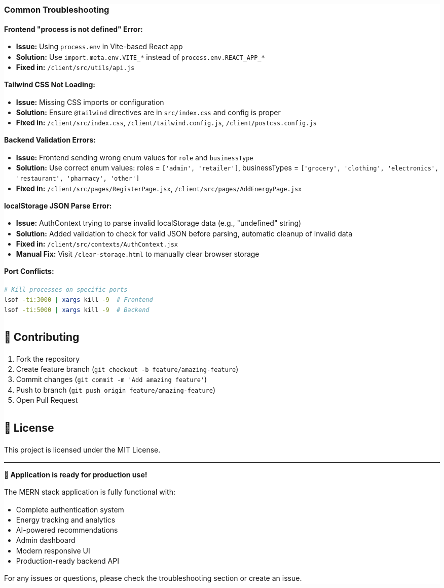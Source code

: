 ### Common Troubleshooting

**Frontend "process is not defined" Error:**
- **Issue:** Using `process.env` in Vite-based React app
- **Solution:** Use `import.meta.env.VITE_*` instead of `process.env.REACT_APP_*`
- **Fixed in:** `/client/src/utils/api.js`

**Tailwind CSS Not Loading:**
- **Issue:** Missing CSS imports or configuration
- **Solution:** Ensure `@tailwind` directives are in `src/index.css` and config is proper
- **Fixed in:** `/client/src/index.css`, `/client/tailwind.config.js`, `/client/postcss.config.js`

**Backend Validation Errors:**
- **Issue:** Frontend sending wrong enum values for `role` and `businessType`
- **Solution:** Use correct enum values: roles = `['admin', 'retailer']`, businessTypes = `['grocery', 'clothing', 'electronics', 'restaurant', 'pharmacy', 'other']`
- **Fixed in:** `/client/src/pages/RegisterPage.jsx`, `/client/src/pages/AddEnergyPage.jsx`

**localStorage JSON Parse Error:**
- **Issue:** AuthContext trying to parse invalid localStorage data (e.g., "undefined" string)
- **Solution:** Added validation to check for valid JSON before parsing, automatic cleanup of invalid data
- **Fixed in:** `/client/src/contexts/AuthContext.jsx`
- **Manual Fix:** Visit `/clear-storage.html` to manually clear browser storage

**Port Conflicts:**
```bash
# Kill processes on specific ports
lsof -ti:3000 | xargs kill -9  # Frontend
lsof -ti:5000 | xargs kill -9  # Backend
```

## 🤝 Contributing

1. Fork the repository
2. Create feature branch (`git checkout -b feature/amazing-feature`)
3. Commit changes (`git commit -m 'Add amazing feature'`)
4. Push to branch (`git push origin feature/amazing-feature`)
5. Open Pull Request

## 📄 License

This project is licensed under the MIT License.

---

**🎉 Application is ready for production use!**

The MERN stack application is fully functional with:
- Complete authentication system
- Energy tracking and analytics
- AI-powered recommendations
- Admin dashboard
- Modern responsive UI
- Production-ready backend API

For any issues or questions, please check the troubleshooting section or create an issue.
